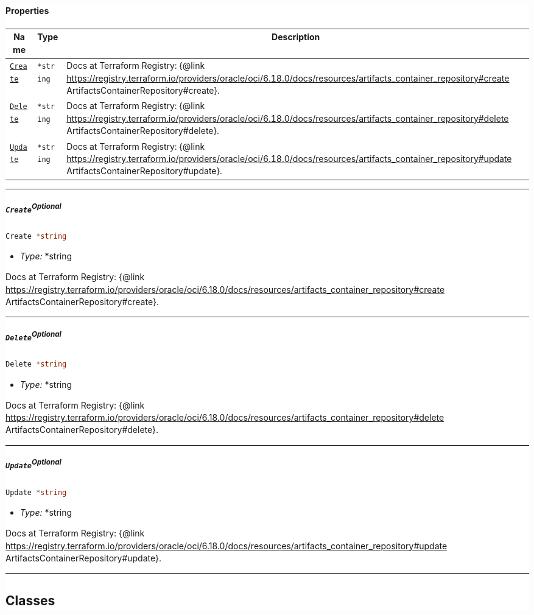 #### Properties <a name="Properties" id="Properties"></a>

| **Name** | **Type** | **Description** |
| --- | --- | --- |
| <code><a href="#rhizo-co-terraform-provider-oci.artifactsContainerRepository.ArtifactsContainerRepositoryTimeouts.property.create">Create</a></code> | <code>*string</code> | Docs at Terraform Registry: {@link https://registry.terraform.io/providers/oracle/oci/6.18.0/docs/resources/artifacts_container_repository#create ArtifactsContainerRepository#create}. |
| <code><a href="#rhizo-co-terraform-provider-oci.artifactsContainerRepository.ArtifactsContainerRepositoryTimeouts.property.delete">Delete</a></code> | <code>*string</code> | Docs at Terraform Registry: {@link https://registry.terraform.io/providers/oracle/oci/6.18.0/docs/resources/artifacts_container_repository#delete ArtifactsContainerRepository#delete}. |
| <code><a href="#rhizo-co-terraform-provider-oci.artifactsContainerRepository.ArtifactsContainerRepositoryTimeouts.property.update">Update</a></code> | <code>*string</code> | Docs at Terraform Registry: {@link https://registry.terraform.io/providers/oracle/oci/6.18.0/docs/resources/artifacts_container_repository#update ArtifactsContainerRepository#update}. |

---

##### `Create`<sup>Optional</sup> <a name="Create" id="rhizo-co-terraform-provider-oci.artifactsContainerRepository.ArtifactsContainerRepositoryTimeouts.property.create"></a>

```go
Create *string
```

- *Type:* *string

Docs at Terraform Registry: {@link https://registry.terraform.io/providers/oracle/oci/6.18.0/docs/resources/artifacts_container_repository#create ArtifactsContainerRepository#create}.

---

##### `Delete`<sup>Optional</sup> <a name="Delete" id="rhizo-co-terraform-provider-oci.artifactsContainerRepository.ArtifactsContainerRepositoryTimeouts.property.delete"></a>

```go
Delete *string
```

- *Type:* *string

Docs at Terraform Registry: {@link https://registry.terraform.io/providers/oracle/oci/6.18.0/docs/resources/artifacts_container_repository#delete ArtifactsContainerRepository#delete}.

---

##### `Update`<sup>Optional</sup> <a name="Update" id="rhizo-co-terraform-provider-oci.artifactsContainerRepository.ArtifactsContainerRepositoryTimeouts.property.update"></a>

```go
Update *string
```

- *Type:* *string

Docs at Terraform Registry: {@link https://registry.terraform.io/providers/oracle/oci/6.18.0/docs/resources/artifacts_container_repository#update ArtifactsContainerRepository#update}.

---

## Classes <a name="Classes" id="Classes"></a>
